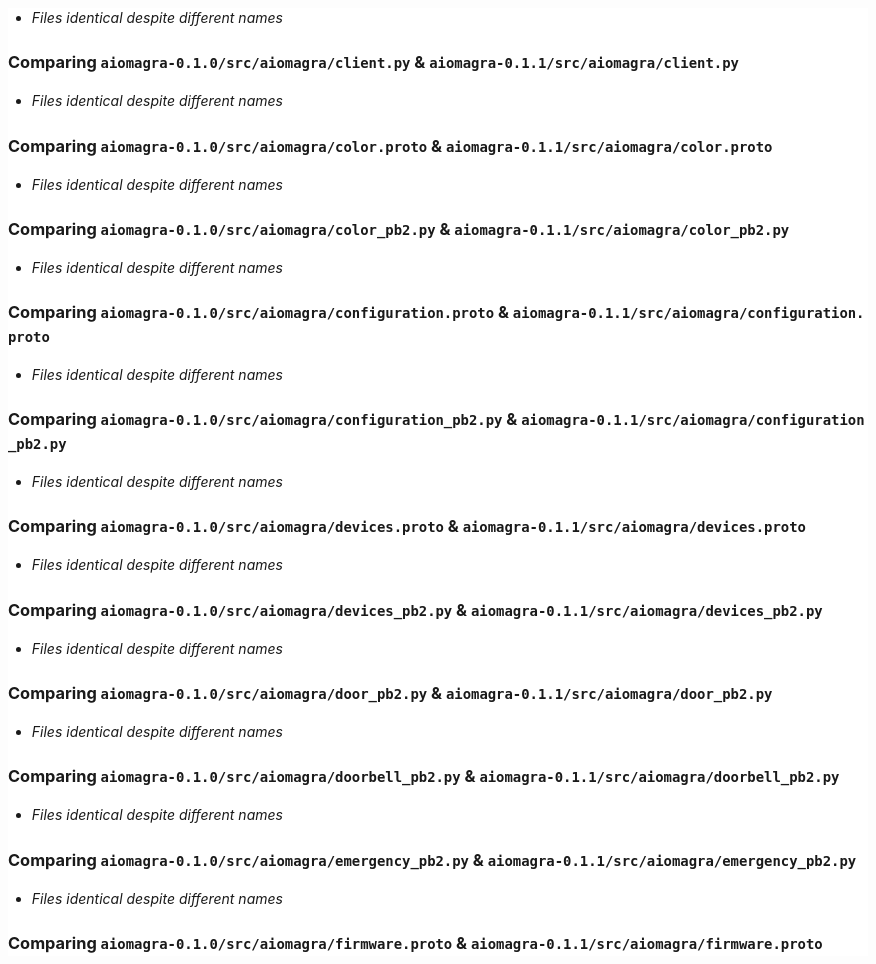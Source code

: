  * *Files identical despite different names*

### Comparing `aiomagra-0.1.0/src/aiomagra/client.py` & `aiomagra-0.1.1/src/aiomagra/client.py`

 * *Files identical despite different names*

### Comparing `aiomagra-0.1.0/src/aiomagra/color.proto` & `aiomagra-0.1.1/src/aiomagra/color.proto`

 * *Files identical despite different names*

### Comparing `aiomagra-0.1.0/src/aiomagra/color_pb2.py` & `aiomagra-0.1.1/src/aiomagra/color_pb2.py`

 * *Files identical despite different names*

### Comparing `aiomagra-0.1.0/src/aiomagra/configuration.proto` & `aiomagra-0.1.1/src/aiomagra/configuration.proto`

 * *Files identical despite different names*

### Comparing `aiomagra-0.1.0/src/aiomagra/configuration_pb2.py` & `aiomagra-0.1.1/src/aiomagra/configuration_pb2.py`

 * *Files identical despite different names*

### Comparing `aiomagra-0.1.0/src/aiomagra/devices.proto` & `aiomagra-0.1.1/src/aiomagra/devices.proto`

 * *Files identical despite different names*

### Comparing `aiomagra-0.1.0/src/aiomagra/devices_pb2.py` & `aiomagra-0.1.1/src/aiomagra/devices_pb2.py`

 * *Files identical despite different names*

### Comparing `aiomagra-0.1.0/src/aiomagra/door_pb2.py` & `aiomagra-0.1.1/src/aiomagra/door_pb2.py`

 * *Files identical despite different names*

### Comparing `aiomagra-0.1.0/src/aiomagra/doorbell_pb2.py` & `aiomagra-0.1.1/src/aiomagra/doorbell_pb2.py`

 * *Files identical despite different names*

### Comparing `aiomagra-0.1.0/src/aiomagra/emergency_pb2.py` & `aiomagra-0.1.1/src/aiomagra/emergency_pb2.py`

 * *Files identical despite different names*

### Comparing `aiomagra-0.1.0/src/aiomagra/firmware.proto` & `aiomagra-0.1.1/src/aiomagra/firmware.proto`
